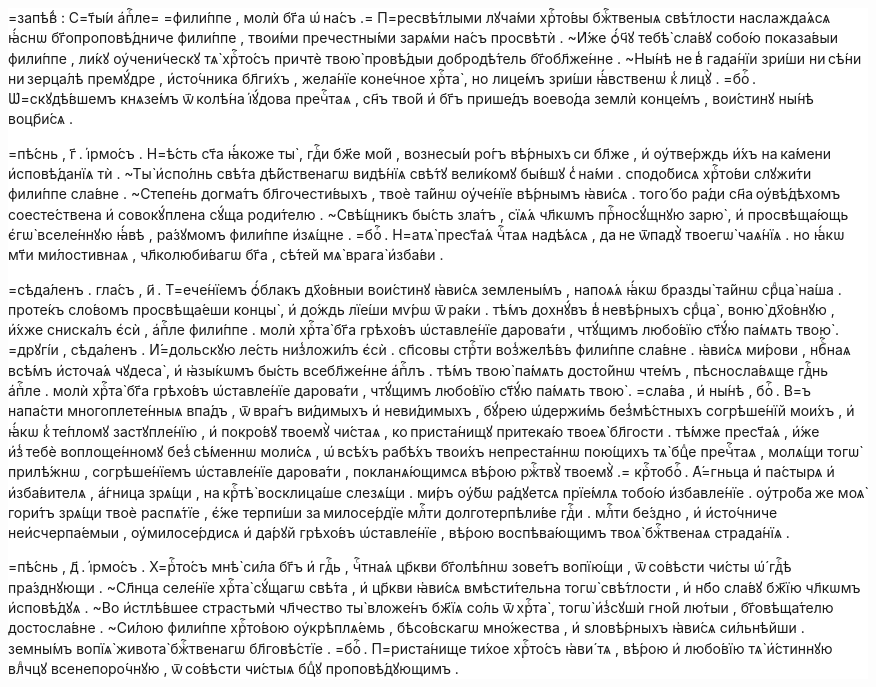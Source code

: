 =запѣ́в̾ : С=т҃ы́и а҆пⷭ҇ле= =фили́ппе , молѝ бг҃а ѡ҆ на́съ .= П=ресвѣ́тлыми
лꙋча́ми хрⷭ҇то́вы бжⷭ҇твеныѧ свѣ́тлости наслажда́ѧсѧ ꙗ҆́снѡ бг҃опроповѣ́дниче
фили́ппе , твои́ми пречестны́ми зарѧ́ми на́съ просвѣтѝ . ~И҆́же ѻ҆́ч҃ꙋ тебѣ̀
сла́вꙋ собо́ю показа́выи фили́ппе , ли́кꙋ оу҆чени́ческꙋ тѧ̀ хрⷭ҇то́съ причтѐ
твою̀ провѣ́дыи добродѣ́тель бг҃обл҃же́нне . ~Ны́нѣ не в̾ гада́нїи зри́ши
ни сѣ́ни ни зерца́лѣ премꙋ́дре , и҆сто́чника бл҃ги́хъ , жела́нїе коне́чное
хрⷭ҇та̀ , но лице́мъ зри́ши ꙗ҆́вственѡ к̾ лицꙋ̀ . =боⷢ҇ . Ѡ҆=скꙋдѣ́вшемъ
кнѧзе́мъ ѿ колѣ́на і҆ꙋ́дова пречⷭ҇таѧ , сн҃ъ тво́й и҆ бг҃ъ прише́дъ воево́да
землѝ конце́мъ , вои́стинꙋ ны́нѣ воцр҃и́сѧ .

=пѣ́снь , г҃ . і҆рмо́съ . Н=ѣ́сть ст҃а ꙗ҆́коже ты̀ , гдⷭ҇и бж҃е мо́й ,
вознесы́и ро́гъ вѣ́рныхъ си бл҃же , и҆ оу҆тве́рждь и҆́хъ на ка́мени
и҆сповѣ́данїѧ тѝ . ~Ты̀ и҆спо́лнь свѣ́та дѣ́йственагѡ видѣ́нїѧ свѣ́тꙋ
вели́комꙋ бы́вшꙋ с̾ на́ми . сподо́бисѧ хрⷭ҇то́ви слꙋжи́ти фили́ппе сла́вне .
~Степе́нь догма́тъ бл҃гочести́выхъ , твоѐ та́йнѡ оу҆че́нїе вѣ́рнымъ ꙗ҆ви́сѧ .
того́ бо ра́ди сн҃а оу҆вѣ́дѣхомъ соесте́ствена и҆ совокꙋ́плена сꙋ́ща роди́телю .
~Свѣ́щникъ бы́сть зла́тъ , сїѧ́ѧ чл҃кѡмъ прⷭ҇носꙋ́щнꙋю зарю̀ , и҆ просвѣща́ющь
є҆гѡ̀ вселе́ннꙋю ꙗ҆́вѣ , ра́зꙋмомъ фили́ппе и҆зѧ́щне . =боⷢ҇ . Н=атѧ̀ прест҃а́ѧ
чⷭ҇таѧ надѣ́ѧсѧ , да не ѿпадꙋ̀ твоегѡ̀ чаѧ́нїѧ . но ꙗ҆́кѡ мт҃и ми́лостивнаѧ ,
чл҃колюби́вагѡ бг҃а , сѣ́тей мѧ̀ врага̀ и҆зба́ви .

=сѣда́ленъ . гла́съ , и҃ . Т=ече́нїемъ ѻ҆́блакъ дх҃о́вныи вои́стинꙋ ꙗ҆ви́сѧ
землены́мъ , напоѧ́ѧ ꙗ҆́кѡ бразды̀ та́йнѡ срⷣца̀ на́ша . проте́къ сло́вомъ
просвѣща́еши концы̀ , и҆ до́ждь лїе́ши мѵ́рѡ ѿ ра́ки . тѣ́мъ дохнꙋ́въ
в̾ невѣ́рныхъ срⷣца̀ , воню̀ дх҃о́внꙋю , и҆́хже сниска́лъ є҆сѝ , а҆пⷭ҇ле
фили́ппе . молѝ хрⷭ҇та̀ бг҃а грѣхо́въ ѡ҆ставле́нїе дарова́ти , чтꙋ́щимъ
любо́вїю ст҃ꙋ́ю па́мѧть твою̀ . =дрꙋгі́и , сѣда́ленъ . И҆́=дольскꙋю ле́сть
низ̾ложи́лъ є҆сѝ . сп҃совы стрⷭ҇ти воз̾желѣ́въ фили́ппе сла́вне . ꙗ҆ви́сѧ
ми́рови , нбⷭ҇наѧ всѣ́мъ и҆сточа́ѧ чꙋдеса̀ , и҆ ꙗ҆зы́кѡмъ бы́сть всебл҃же́нне
а҆пⷭ҇лъ . тѣ́мъ твою̀ па́мѧть досто́йнѡ чте́мъ , пѣсносла́вѧще гдⷭ҇нь а҆пⷭ҇ле .
молѝ хрⷭ҇та̀ бг҃а грѣхо́въ ѡ҆ставле́нїе дарова́ти , чтꙋ́щимъ любо́вїю ст҃ꙋ́ю
па́мѧть твою̀ . =сла́ва , и҆ ны́нѣ , боⷢ҇ . В=ъ напа́сти многоплете́нныѧ
впа́дъ , ѿ вра́гъ ви́димыхъ и҆ неви́димыхъ , бꙋ́рею ѡ҆держи́мь без̾мѣ́стныхъ
согрѣше́нїй мои́хъ , и҆ ꙗ҆́кѡ к̾ те́пломꙋ застꙋпле́нїю , и҆ покро́вꙋ твоемꙋ̀
чи́стаѧ , ко приста́нищꙋ притека́ю твоеѧ̀ бл҃гости . тѣ́мже прест҃а́ѧ , и҆́же
и҆з̾ тебѐ воплоще́нномꙋ без̾ сѣ́меннѡ моли́сѧ , ѡ҆ всѣ́хъ рабѣ́хъ твои́хъ
непреста́ннѡ пою́щихъ тѧ̀ бцⷣе пречⷭ҇таѧ , молѧ́щи тогѡ̀ прилѣ́жнѡ ,
согрѣше́нїемъ ѡ҆ставле́нїе дарова́ти , покланѧ́ющимсѧ вѣ́рою ржⷭ҇твꙋ̀
твоемꙋ̀ .= крⷭ҇тобоⷢ҇ . А҆́=гньца и҆ па́стырѧ и҆ и҆зба́вителѧ , а҆́гница
зрѧ́щи , на крⷭ҇тѣ̀ восклица́ше слезѧ́щи . ми́ръ оу҆́бѡ ра́дꙋетсѧ прїе́млѧ
тобо́ю и҆збавле́нїе . оу҆тро́ба же моѧ̀ гори́тъ зрѧ́щи твоѐ распѧ́тїе , є҆́же
терпи́ши за милосе́рдїе млⷭ҇ти долготерпѣли́ве гдⷭ҇и . млⷭ҇ти бе́здно , и҆
и҆сто́чниче неи҆счерпа́емыи , оу҆милосе́рдисѧ и҆ да́рꙋй грѣхо́въ
ѡ҆ставле́нїе , вѣ́рою воспѣва́ющимъ твоѧ̀ бжⷭ҇твенаѧ страда́нїѧ .

=пѣ́снь , д҃ . і҆рмо́съ . Х=рⷭ҇то́съ мнѣ̀ си́ла бг҃ъ и҆ гдⷭ҇ь , чⷭ҇тна́ѧ
цр҃кви бг҃олѣ́пнѡ зове́тъ вопїю́щи , ѿ со́вѣсти чи́сты ѡ҆́ гдⷭ҇ѣ пра́зднꙋющи .
~Сл҃нца селе́нїе хрⷭ҇та̀ сꙋ́щагѡ свѣ́та , и҆ цр҃кви ꙗ҆ви́сѧ вмѣсти́тельна тогѡ̀
свѣ́тлости , и҆ нб҃о сла́вꙋ бж҃їю чл҃кѡмъ и҆сповѣ́дꙋѧ . ~Во и҆стлѣ́вшее
страстьмѝ чл҃чество ты̀ вложе́нъ бж҃їѧ со́ль ѿ хрⷭ҇та̀ , тогѡ̀ и҆з̾сꙋшѝ
гно́й лю́тыи , бг҃овѣща́телю достосла́вне . ~Си́лою фили́ппе хрⷭ҇то́вою
оу҆крѣплѧ́емь , бѣсо́вскагѡ мно́жества , и҆ ѕловѣ́рныхъ ꙗ҆ви́сѧ си́льнѣйши .
земны́мъ вопїѧ̀ живота̀ бжⷭ҇твенагѡ бл҃говѣ́стїе . =боⷢ҇ . П=риста́нище ти́хое
хрⷭ҇то́съ ꙗ҆ви́ тѧ , вѣ́рою и҆ любо́вїю тѧ̀ и҆́стиннꙋю влⷣчцꙋ всенепоро́чнꙋю ,
ѿ со́вѣсти чи́стыѧ бцⷣꙋ проповѣ́дꙋющимъ .
